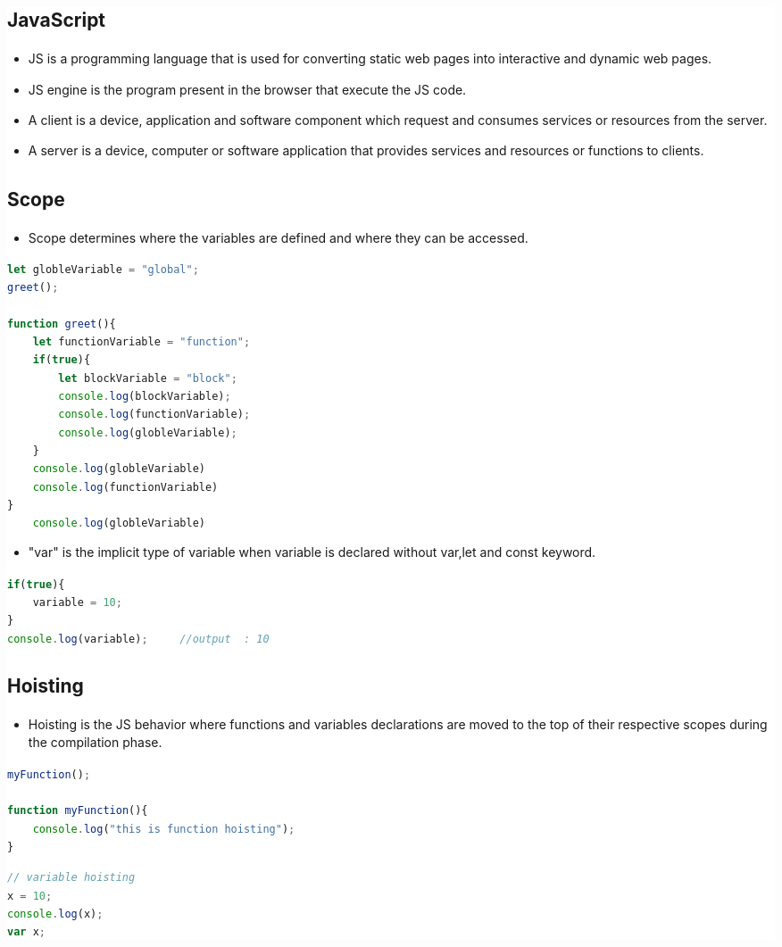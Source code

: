 ## JavaScript

- JS is a programming language that is used for converting static web pages into interactive and dynamic web pages.
- JS engine is the program present in the browser that execute the JS code.

- A client is a device, application and software component which request and consumes services or resources from the server.
- A server is a device, computer or software application that provides services and resources or functions to clients.


## Scope

- Scope determines where the variables are defined and where they can be accessed.

```javascript
let globleVariable = "global";
greet();

function greet(){
    let functionVariable = "function";
    if(true){
        let blockVariable = "block";
        console.log(blockVariable);
        console.log(functionVariable);
        console.log(globleVariable);
    }
    console.log(globleVariable)
    console.log(functionVariable)
}
    console.log(globleVariable)
```

- "var" is the implicit type of variable when variable is declared without var,let and const keyword.
```javascript
if(true){
    variable = 10;
}
console.log(variable);     //output  : 10
```

## Hoisting

- Hoisting is the JS behavior where  functions and variables  declarations are moved to the top of their respective  scopes during the compilation phase.

```javascript
myFunction();

function myFunction(){
    console.log("this is function hoisting");
}
```
```javascript
// variable hoisting
x = 10;
console.log(x);
var x;
```

